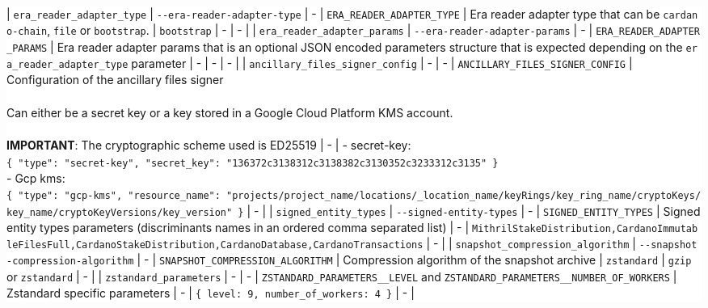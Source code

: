 | `era_reader_adapter_type`                                        | `--era-reader-adapter-type`                                        |          -           | `ERA_READER_ADAPTER_TYPE`                                                                                 | Era reader adapter type that can be `cardano-chain`, `file` or `bootstrap`.                                                                                                                              | `bootstrap`                                   | -                                                                                                                                                                                                                                                                                                |                        -                        |
| `era_reader_adapter_params`                                      | `--era-reader-adapter-params`                                      |          -           | `ERA_READER_ADAPTER_PARAMS`                                                                               | Era reader adapter params that is an optional JSON encoded parameters structure that is expected depending on the `era_reader_adapter_type` parameter                                                    | -                                             | -                                                                                                                                                                                                                                                                                                |                        -                        |
| `ancillary_files_signer_config`                                  | -                                                                  |          -           | `ANCILLARY_FILES_SIGNER_CONFIG`                                                                           | Configuration of the ancillary files signer<br/><br/>Can either be a secret key or a key stored in a Google Cloud Platform KMS account.<br/><br/>**IMPORTANT**: The cryptographic scheme used is ED25519 | -                                             | - secret-key:<br/>`{ "type": "secret-key", "secret_key": "136372c3138312c3138382c3130352c3233312c3135" }`<br/>- Gcp kms:<br/>`{ "type": "gcp-kms", "resource_name": "projects/project_name/locations/_location_name/keyRings/key_ring_name/cryptoKeys/key_name/cryptoKeyVersions/key_version" }` |                        -                        |
| `signed_entity_types`                                            | `--signed-entity-types`                                            |          -           | `SIGNED_ENTITY_TYPES`                                                                                     | Signed entity types parameters (discriminants names in an ordered comma separated list)                                                                                                                  | -                                             | `MithrilStakeDistribution,CardanoImmutableFilesFull,CardanoStakeDistribution,CardanoDatabase,CardanoTransactions`                                                                                                                                                                                |                        -                        |
| `snapshot_compression_algorithm`                                 | `--snapshot-compression-algorithm`                                 |          -           | `SNAPSHOT_COMPRESSION_ALGORITHM`                                                                          | Compression algorithm of the snapshot archive                                                                                                                                                            | `zstandard`                                   | `gzip` or `zstandard`                                                                                                                                                                                                                                                                            |                        -                        |
| `zstandard_parameters`                                           | -                                                                  |          -           | `ZSTANDARD_PARAMETERS__LEVEL` and `ZSTANDARD_PARAMETERS__NUMBER_OF_WORKERS`                               | Zstandard specific parameters                                                                                                                                                                            | -                                             | `{ level: 9, number_of_workers: 4 }`                                                                                                                                                                                                                                                             |                        -                        |